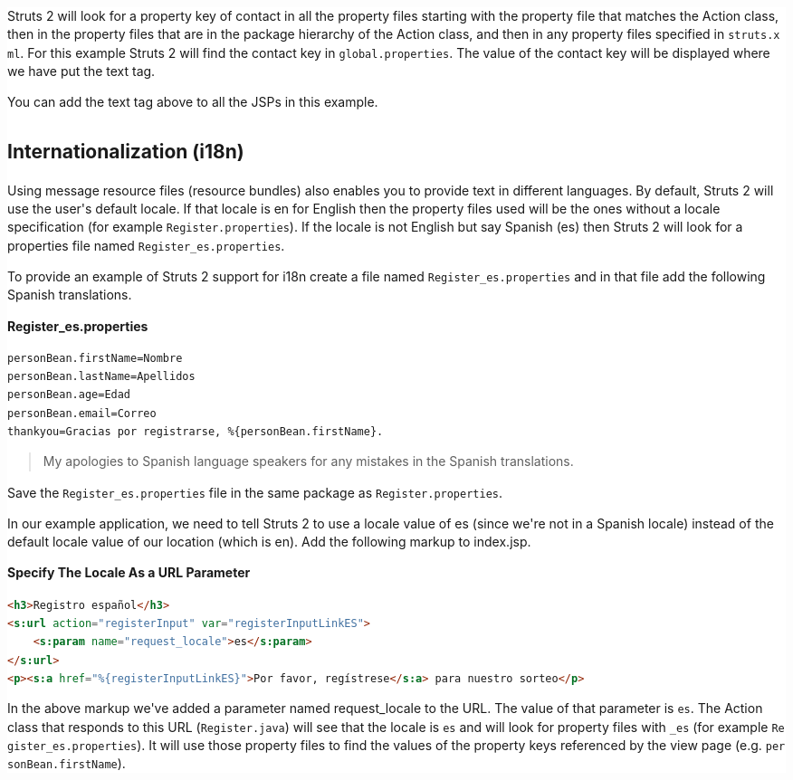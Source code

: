 Struts 2 will look for a property key of contact in all the property files starting with the property file that matches 
the Action class, then in the property files that are in the package hierarchy of the Action class, and then in any property 
files specified in `struts.xml`. For this example Struts 2 will find the contact key in `global.properties`. The value 
of the contact key will be displayed where we have put the text tag.

You can add the text tag above to all the JSPs in this example.

## Internationalization (i18n)

Using message resource files (resource bundles) also enables you to provide text in different languages. By default, 
Struts 2 will use the user's default locale. If that locale is en for English then the property files used will be 
the ones without a locale specification (for example `Register.properties`). If the locale is not English but 
say Spanish (es) then Struts 2 will look for a properties file named `Register_es.properties`.

To provide an example of Struts 2 support for i18n create a file named `Register_es.properties` and in that file add 
the following Spanish translations.

**Register_es.properties**

```
personBean.firstName=Nombre
personBean.lastName=Apellidos
personBean.age=Edad
personBean.email=Correo
thankyou=Gracias por registrarse, %{personBean.firstName}. 
```

> My apologies to Spanish language speakers for any mistakes in the Spanish translations.

Save the `Register_es.properties` file in the same package as `Register.properties`.

In our example application, we need to tell Struts 2 to use a locale value of es (since we're not in a Spanish locale) 
instead of the default locale value of our location (which is en). Add the following markup to index.jsp.

**Specify The Locale As a URL Parameter**

```html
<h3>Registro español</h3>
<s:url action="registerInput" var="registerInputLinkES">
    <s:param name="request_locale">es</s:param>
</s:url>
<p><s:a href="%{registerInputLinkES}">Por favor, regístrese</s:a> para nuestro sorteo</p>
```

In the above markup we've added a parameter named request_locale to the URL. The value of that parameter is `es`. 
The Action class that responds to this URL (`Register.java`) will see that the locale is `es` and will look for property 
files with `_es` (for example `Register_es.properties`). It will use those property files to find the values of the property 
keys referenced by the view page (e.g. `personBean.firstName`).
